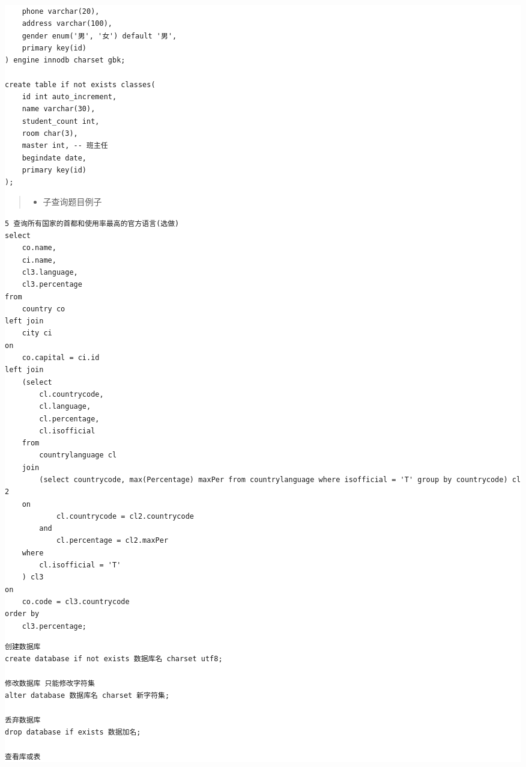 ````
	phone varchar(20),
	address varchar(100),
	gender enum('男', '女') default '男',
	primary key(id)
) engine innodb charset gbk;

create table if not exists classes(
	id int auto_increment,
	name varchar(30),
	student_count int,
	room char(3),
	master int, -- 班主任
	begindate date,
	primary key(id)
);
````
> * 子查询题目例子
````
5 查询所有国家的首都和使用率最高的官方语言(选做)
select 
	co.name,
	ci.name,
	cl3.language,
	cl3.percentage
from 
	country co 
left join 
	city ci 
on 
	co.capital = ci.id 
left join 
	(select 
		cl.countrycode,
		cl.language,
		cl.percentage,
		cl.isofficial
	from 
		countrylanguage cl 
	join  
		(select countrycode, max(Percentage) maxPer from countrylanguage where isofficial = 'T' group by countrycode) cl2
	on 
			cl.countrycode = cl2.countrycode 
		and 
			cl.percentage = cl2.maxPer
	where 
		cl.isofficial = 'T'
	) cl3
on 
	co.code = cl3.countrycode 
order by 
	cl3.percentage;
````
````
创建数据库 
create database if not exists 数据库名 charset utf8;

修改数据库 只能修改字符集
alter database 数据库名 charset 新字符集;

丢弃数据库
drop database if exists 数据加名;

查看库或表
````
